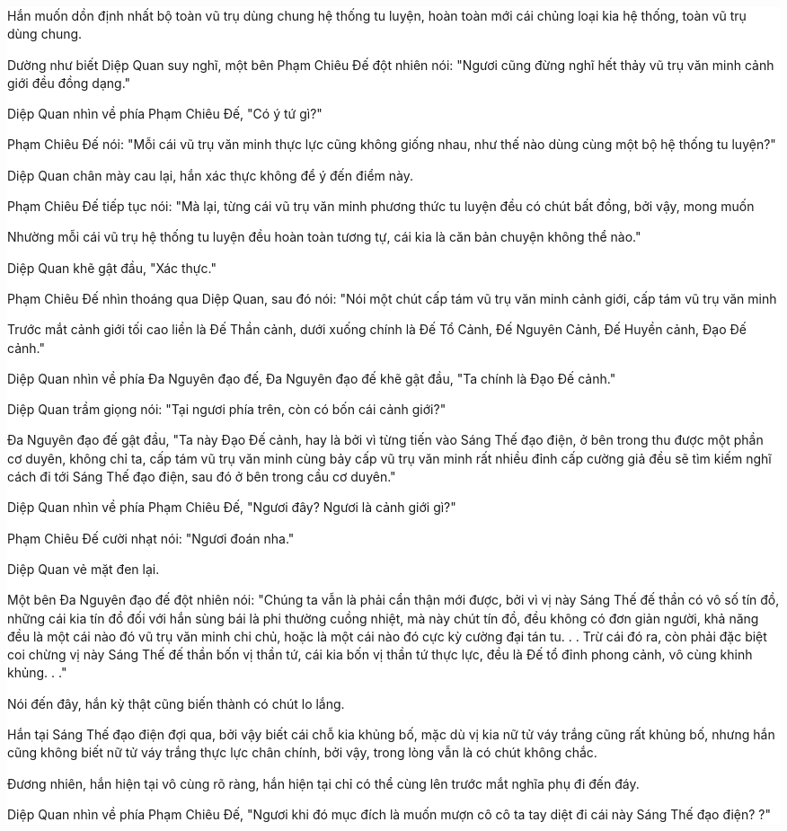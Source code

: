 Hắn muốn dồn định nhất bộ toàn vũ trụ dùng chung hệ thống tu luyện, hoàn toàn mới cái chủng loại kia hệ thống, toàn vũ trụ dùng chung.

Dường như biết Diệp Quan suy nghĩ, một bên Phạm Chiêu Đế đột nhiên nói: "Ngươi cũng đừng nghĩ hết thảy vũ trụ văn minh cảnh giới đều đồng dạng."

Diệp Quan nhìn về phía Phạm Chiêu Đế, "Có ý tứ gì?"

Phạm Chiêu Đế nói: "Mỗi cái vũ trụ văn minh thực lực cũng không giống nhau, như thế nào dùng cùng một bộ hệ thống tu luyện?"

Diệp Quan chân mày cau lại, hắn xác thực không để ý đến điểm này.

Phạm Chiêu Đế tiếp tục nói: "Mà lại, từng cái vũ trụ văn minh phương thức tu luyện đều có chút bất đồng, bởi vậy, mong muốn

Nhường mỗi cái vũ trụ hệ thống tu luyện đều hoàn toàn tương tự, cái kia là căn bản chuyện không thể nào."

Diệp Quan khẽ gật đầu, "Xác thực."

Phạm Chiêu Đế nhìn thoáng qua Diệp Quan, sau đó nói: "Nói một chút cấp tám vũ trụ văn minh cảnh giới, cấp tám vũ trụ văn minh

Trước mắt cảnh giới tối cao liền là Đế Thần cảnh, dưới xuống chính là Đế Tổ Cảnh, Đế Nguyên Cảnh, Đế Huyền cảnh, Đạo Đế cảnh."

Diệp Quan nhìn về phía Đa Nguyên đạo đế, Đa Nguyên đạo đế khẽ gật đầu, "Ta chính là Đạo Đế cảnh."

Diệp Quan trầm giọng nói: "Tại ngươi phía trên, còn có bốn cái cảnh giới?"

Đa Nguyên đạo đế gật đầu, "Ta này Đạo Đế cảnh, hay là bởi vì từng tiến vào Sáng Thế đạo điện, ở bên trong thu được một phần cơ duyên, không chỉ ta, cấp tám vũ trụ văn minh cùng bảy cấp vũ trụ văn minh rất nhiều đỉnh cấp cường giả đều sẽ tìm kiếm nghĩ cách đi tới Sáng Thế đạo điện, sau đó ở bên trong cầu cơ duyên."

Diệp Quan nhìn về phía Phạm Chiêu Đế, "Ngươi đây? Ngươi là cảnh giới gì?"

Phạm Chiêu Đế cười nhạt nói: "Ngươi đoán nha."

Diệp Quan vẻ mặt đen lại.

Một bên Đa Nguyên đạo đế đột nhiên nói: "Chúng ta vẫn là phải cẩn thận mới được, bởi vì vị này Sáng Thế đế thần có vô số tín đồ, những cái kia tín đồ đối với hắn sùng bái là phi thường cuồng nhiệt, mà này chút tín đồ, đều không có đơn giản người, khả năng đều là một cái nào đó vũ trụ văn minh chi chủ, hoặc là một cái nào đó cực kỳ cường đại tán tu. . . Trừ cái đó ra, còn phải đặc biệt coi chừng vị này Sáng Thế đế thần bốn vị thần tứ, cái kia bốn vị thần tứ thực lực, đều là Đế tổ đỉnh phong cảnh, vô cùng khinh khủng. . ."

Nói đến đây, hắn kỳ thật cũng biến thành có chút lo lắng.

Hắn tại Sáng Thế đạo điện đợi qua, bởi vậy biết cái chỗ kia khủng bố, mặc dù vị kia nữ tử váy trắng cũng rất khủng bố, nhưng hắn cũng không biết nữ tử váy trắng thực lực chân chính, bởi vậy, trong lòng vẫn là có chút không chắc.

Đương nhiên, hắn hiện tại vô cùng rõ ràng, hắn hiện tại chỉ có thể cùng lên trước mắt nghĩa phụ đi đến đáy.

Diệp Quan nhìn về phía Phạm Chiêu Đế, "Ngươi khi đó mục đích là muốn mượn cô cô ta tay diệt đi cái này Sáng Thế đạo điện? ?"
